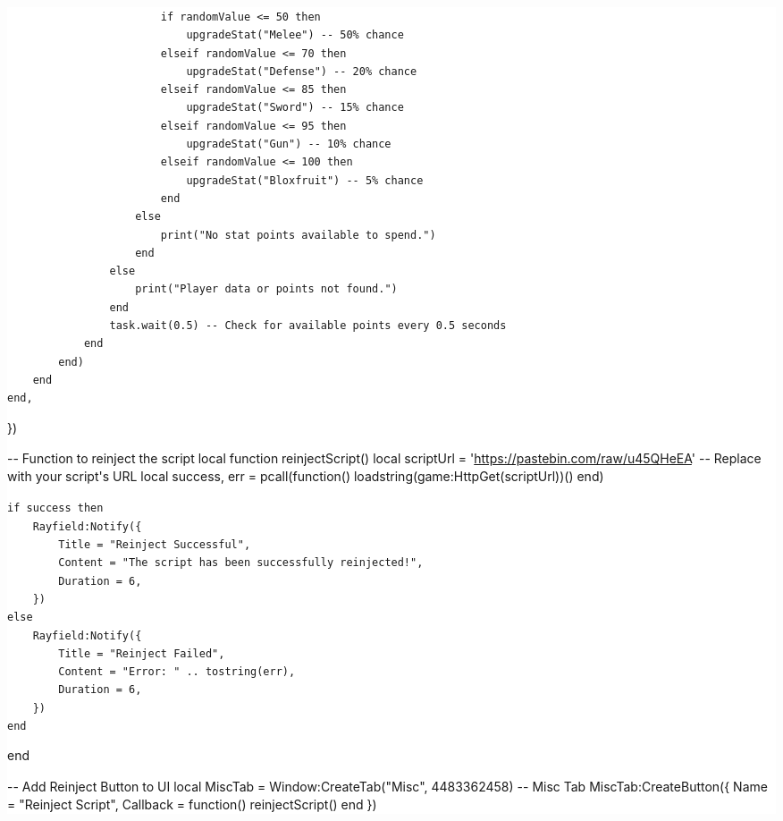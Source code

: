                             if randomValue <= 50 then
                                upgradeStat("Melee") -- 50% chance
                            elseif randomValue <= 70 then
                                upgradeStat("Defense") -- 20% chance
                            elseif randomValue <= 85 then
                                upgradeStat("Sword") -- 15% chance
                            elseif randomValue <= 95 then
                                upgradeStat("Gun") -- 10% chance
                            elseif randomValue <= 100 then
                                upgradeStat("Bloxfruit") -- 5% chance
                            end
                        else
                            print("No stat points available to spend.")
                        end
                    else
                        print("Player data or points not found.")
                    end
                    task.wait(0.5) -- Check for available points every 0.5 seconds
                end
            end)
        end
    end,
})

-- Function to reinject the script
local function reinjectScript()
    local scriptUrl = 'https://pastebin.com/raw/u45QHeEA' -- Replace with your script's URL
    local success, err = pcall(function()
        loadstring(game:HttpGet(scriptUrl))()
    end)

    if success then
        Rayfield:Notify({
            Title = "Reinject Successful",
            Content = "The script has been successfully reinjected!",
            Duration = 6,
        })
    else
        Rayfield:Notify({
            Title = "Reinject Failed",
            Content = "Error: " .. tostring(err),
            Duration = 6,
        })
    end
end

-- Add Reinject Button to UI
local MiscTab = Window:CreateTab("Misc", 4483362458) -- Misc Tab
MiscTab:CreateButton({
    Name = "Reinject Script",
    Callback = function()
        reinjectScript()
    end
})
